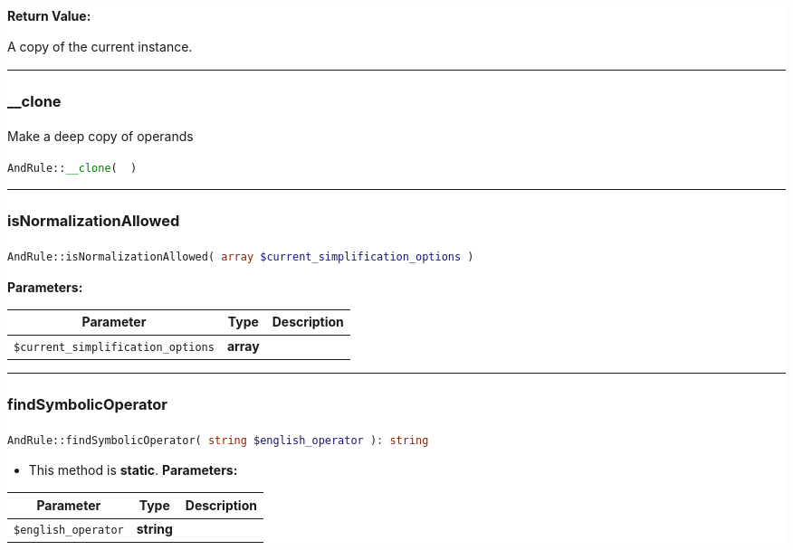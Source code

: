 


**Return Value:**

A copy of the current instance.



---

### __clone

Make a deep copy of operands

```php
AndRule::__clone(  )
```







---

### isNormalizationAllowed



```php
AndRule::isNormalizationAllowed( array $current_simplification_options )
```




**Parameters:**

| Parameter | Type | Description |
|-----------|------|-------------|
| `$current_simplification_options` | **array** |  |




---

### findSymbolicOperator



```php
AndRule::findSymbolicOperator( string $english_operator ): string
```



* This method is **static**.
**Parameters:**

| Parameter | Type | Description |
|-----------|------|-------------|
| `$english_operator` | **string** |  |
